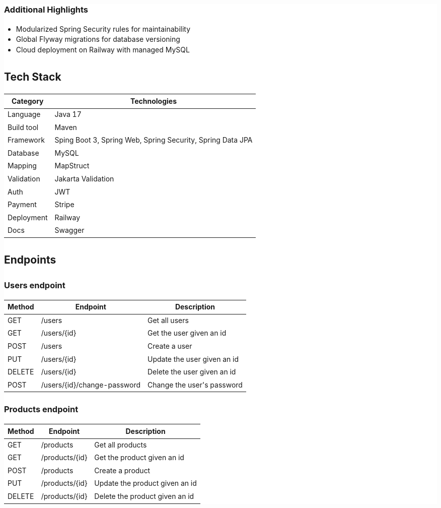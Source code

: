 ### Additional Highlights

- Modularized Spring Security rules for maintainability
- Global Flyway migrations for database versioning
- Cloud deployment on Railway with managed MySQL

## Tech Stack

| Category   | Technologies                                               |
|------------|------------------------------------------------------------|
| Language   | Java 17                                                    |
| Build tool | Maven                                                      |
| Framework  | Sping Boot 3, Spring Web, Spring Security, Spring Data JPA |
| Database   | MySQL                                                      |
| Mapping    | MapStruct                                                  |
| Validation | Jakarta Validation                                         |
| Auth       | JWT                                                        |
| Payment    | Stripe                                                     |
| Deployment | Railway                                                    |
| Docs       | Swagger                                                    |

## Endpoints

### Users endpoint

| Method | Endpoint                    | Description                 |
|--------|-----------------------------|-----------------------------|
| GET    | /users                      | Get all users               |
| GET    | /users/{id}                 | Get the user given an id    |
| POST   | /users                      | Create a user               |
| PUT    | /users/{id}                 | Update the user given an id |
| DELETE | /users/{id}                 | Delete the user given an id |
| POST   | /users/{id}/change-password | Change the user's password  |

### Products endpoint

| Method | Endpoint       | Description                    |
|--------|----------------|--------------------------------|
| GET    | /products      | Get all products               |
| GET    | /products/{id} | Get the product given an id    |
| POST   | /products      | Create a product               |
| PUT    | /products/{id} | Update the product given an id |
| DELETE | /products/{id} | Delete the product given an id |
